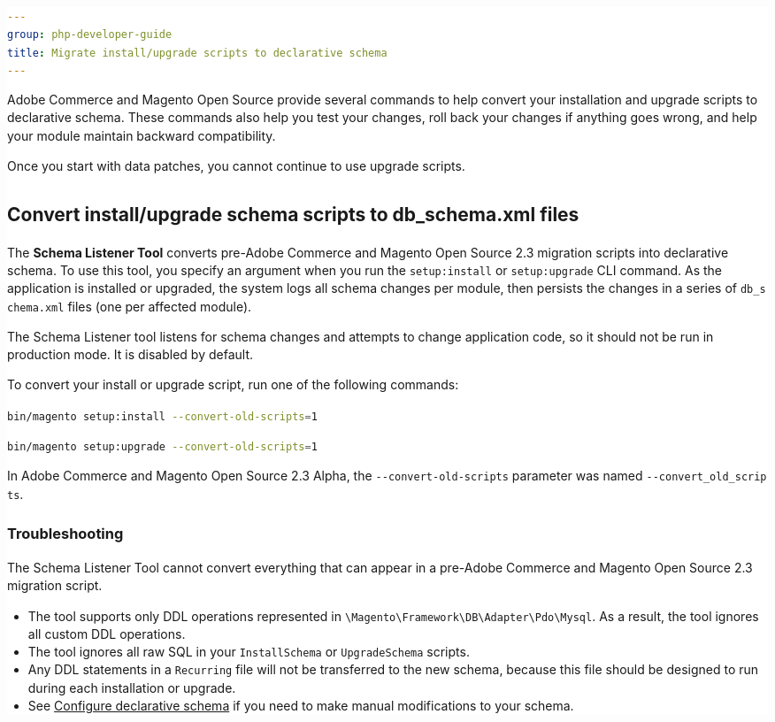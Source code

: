 ```yaml
---
group: php-developer-guide
title: Migrate install/upgrade scripts to declarative schema
---
```


Adobe Commerce and Magento Open Source provide several commands to help convert your installation and upgrade scripts to declarative schema. These commands also help you test your changes, roll back your changes if anything goes wrong, and help your module maintain backward compatibility.

<InlineAlert variant="info" slots="text"/>

Once you start with data patches, you cannot continue to use upgrade scripts.

## Convert install/upgrade schema scripts to db_schema.xml files

The **Schema Listener Tool** converts pre-Adobe Commerce and Magento Open Source 2.3 migration scripts into declarative schema. To use this tool, you specify an argument when you run the `setup:install` or `setup:upgrade` CLI command. As the application is installed or upgraded, the system logs all schema changes per module, then persists the changes in a series of `db_schema.xml` files (one per affected module).

<InlineAlert variant="info" slots="text"/>

The Schema Listener tool listens for schema changes and attempts to change application code, so it should not be run in production mode. It is disabled by default.

To convert your install or upgrade script, run one of the following commands:

```bash
bin/magento setup:install --convert-old-scripts=1
```

```bash
bin/magento setup:upgrade --convert-old-scripts=1
```

<InlineAlert variant="info" slots="text"/>

In Adobe Commerce and Magento Open Source 2.3 Alpha, the `--convert-old-scripts` parameter was named `--convert_old_scripts`.

### Troubleshooting

The Schema Listener Tool cannot convert everything that can appear in a pre-Adobe Commerce and Magento Open Source 2.3 migration script.

*  The tool supports only DDL operations represented in `\Magento\Framework\DB\Adapter\Pdo\Mysql`. As a result, the tool ignores all custom DDL operations.
*  The tool ignores all raw SQL in your `InstallSchema` or `UpgradeSchema` scripts.
*  Any DDL statements in a `Recurring` file will not be transferred to the new schema, because this file should be designed to run during each installation or upgrade.
*  See [Configure declarative schema](configuration.md) if you need to make manual modifications to your schema.
